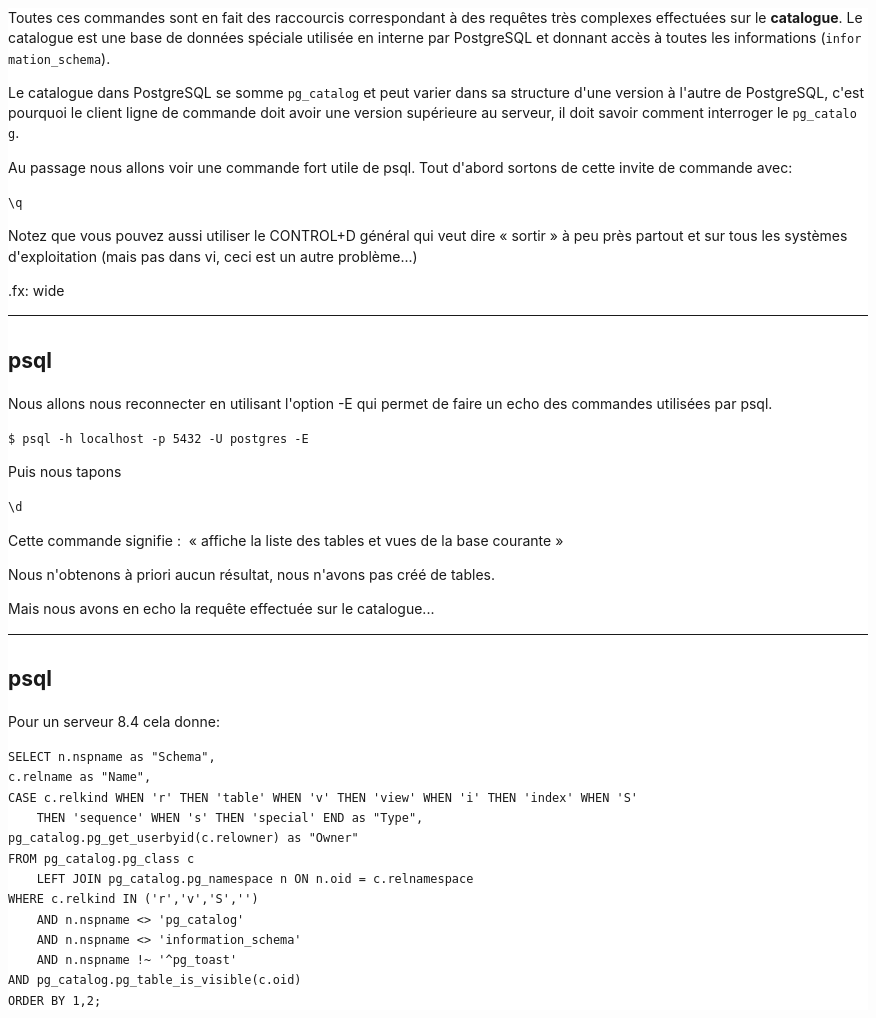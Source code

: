 Toutes ces commandes sont en fait des raccourcis correspondant à des requêtes très complexes effectuées sur le **catalogue**.
Le catalogue est une base de données spéciale utilisée en interne par PostgreSQL et donnant accès à toutes les informations (`information_schema`).

Le catalogue dans PostgreSQL se somme `pg_catalog` et peut varier dans sa structure d'une version à l'autre de PostgreSQL, c'est pourquoi le client ligne de commande doit avoir une version supérieure au serveur, il doit savoir comment interroger le `pg_catalog`.

Au passage nous allons voir une commande fort utile de psql. Tout d'abord sortons de cette invite de commande avec:

    \q

Notez que vous pouvez aussi utiliser le CONTROL+D général qui veut dire « sortir » à peu près partout et sur tous les systèmes d'exploitation (mais pas dans vi, ceci est un autre problème...)

.fx: wide

---------------------------------------------------------------------
## psql

Nous allons nous reconnecter en utilisant l'option -E qui permet de faire un echo des commandes utilisées par psql.

    $ psql -h localhost -p 5432 -U postgres -E

Puis nous tapons

    \d

Cette commande signifie :  « affiche la liste des tables et vues de la base courante »

Nous n'obtenons à priori aucun résultat, nous n'avons pas créé de tables.

Mais nous avons en echo la requête effectuée sur le catalogue...

---------------------------------------------------------------------
## psql

Pour un serveur 8.4 cela donne:

    SELECT n.nspname as "Schema",
    c.relname as "Name",
    CASE c.relkind WHEN 'r' THEN 'table' WHEN 'v' THEN 'view' WHEN 'i' THEN 'index' WHEN 'S'
        THEN 'sequence' WHEN 's' THEN 'special' END as "Type",
    pg_catalog.pg_get_userbyid(c.relowner) as "Owner"
    FROM pg_catalog.pg_class c
        LEFT JOIN pg_catalog.pg_namespace n ON n.oid = c.relnamespace
    WHERE c.relkind IN ('r','v','S','')
        AND n.nspname <> 'pg_catalog'
        AND n.nspname <> 'information_schema'
        AND n.nspname !~ '^pg_toast'
    AND pg_catalog.pg_table_is_visible(c.oid)
    ORDER BY 1,2;
